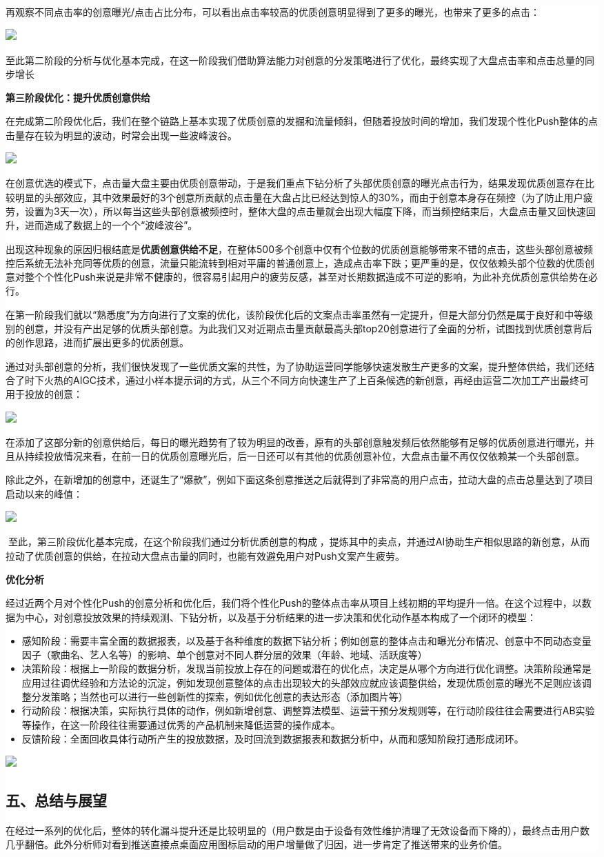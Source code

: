 ​ 再观察不同点击率的创意曝光/点击占比分布，可以看出点击率较高的优质创意明显得到了更多的曝光，也带来了更多的点击：

![](/images/jueJin/d867a50e57d748d.png)

至此第二阶段的分析与优化基本完成，在这一阶段我们借助算法能力对创意的分发策略进行了优化，最终实现了大盘点击率和点击总量的同步增长

**第三阶段优化：提升优质创意供给**

在完成第二阶段优化后，我们在整个链路上基本实现了优质创意的发掘和流量倾斜，但随着投放时间的增加，我们发现个性化Push整体的点击量存在较为明显的波动，时常会出现一些波峰波谷。

![](/images/jueJin/87af5f142ac64c5.png)

​ 在创意优选的模式下，点击量大盘主要由优质创意带动，于是我们重点下钻分析了头部优质创意的曝光点击行为，结果发现优质创意存在比较明显的头部效应，其中效果最好的3个创意所贡献的点击量在大盘占比已经达到惊人的30%，而由于创意本身存在频控（为了防止用户疲劳，设置为3天一次），所以每当这些头部创意被频控时，整体大盘的点击量就会出现大幅度下降，而当频控结束后，大盘点击量又回快速回升，进而造成了数据上的一个个“波峰波谷”。

​ 出现这种现象的原因归根结底是**优质创意供给不足**，在整体500多个创意中仅有个位数的优质创意能够带来不错的点击，这些头部创意被频控后系统无法补充同等优质的创意，流量只能流转到相对平庸的普通创意上，造成点击率下跌；更严重的是，仅仅依赖头部个位数的优质创意对整个个性化Push来说是非常不健康的，很容易引起用户的疲劳反感，甚至对长期数据造成不可逆的影响，为此补充优质创意供给势在必行。

在第一阶段我们就以“熟悉度”为方向进行了文案的优化，该阶段优化后的文案点击率虽然有一定提升，但是大部分仍然是属于良好和中等级别的创意，并没有产出足够的优质头部创意。为此我们又对近期点击量贡献最高头部top20创意进行了全面的分析，试图找到优质创意背后的创作思路，进而扩展出更多的优质创意。

通过对头部创意的分析，我们很快发现了一些优质文案的共性，为了协助运营同学能够快速发散生产更多的文案，提升整体供给，我们还结合了时下火热的AIGC技术，通过小样本提示词的方式，从三个不同方向快速生产了上百条候选的新创意，再经由运营二次加工产出最终可用于投放的创意：

![](/images/jueJin/d55bfe0121d24d5.png)

​ 在添加了这部分新的创意供给后，每日的曝光趋势有了较为明显的改善，原有的头部创意触发频后依然能够有足够的优质创意进行曝光，并且从持续投放情况来看，在前一日的优质创意曝光后，后一日还可以有其他的优质创意补位，大盘点击量不再仅仅依赖某一个头部创意。

​ 除此之外，在新增加的创意中，还诞生了“爆款”，例如下面这条创意推送之后就得到了非常高的用户点击，拉动大盘的点击总量达到了项目启动以来的峰值：

![](/images/jueJin/817da5da087144a.png)

​ 至此，第三阶段优化基本完成，在这个阶段我们通过分析优质创意的构成 ，提炼其中的卖点，并通过AI协助生产相似思路的新创意，从而拉动了优质创意的供给，在拉动大盘点击量的同时，也能有效避免用户对Push文案产生疲劳。

**优化分析**

​ 经过近两个月对个性化Push的创意分析和优化后，我们将个性化Push的整体点击率从项目上线初期的平均提升一倍。在这个过程中，以数据为中心，对创意投放效果的持续观测、下钻分析，以及基于分析结果的进一步决策和优化动作基本构成了一个闭环的模型：

*   感知阶段：需要丰富全面的数据报表，以及基于各种维度的数据下钻分析；例如创意的整体点击和曝光分布情况、创意中不同动态变量因子（歌曲名、艺人名等）的影响、单个创意对不同人群分层的效果（年龄、地域、活跃度等）
*   决策阶段：根据上一阶段的数据分析，发现当前投放上存在的问题或潜在的优化点，决定是从哪个方向进行优化调整。决策阶段通常是应用过往调优经验和方法论的沉淀，例如发现创意整体的点击出现较大的头部效应就应该调整供给，发现优质创意的曝光不足则应该调整分发策略；当然也可以进行一些创新性的探索，例如优化创意的表达形态（添加图片等）
*   行动阶段：根据决策，实际执行具体的动作，例如新增创意、调整算法模型、运营干预分发规则等，在行动阶段往往会需要进行AB实验等操作，在这一阶段往往需要通过优秀的产品机制来降低运营的操作成本。
*   反馈阶段：全面回收具体行动所产生的投放数据，及时回流到数据报表和数据分析中，从而和感知阶段打通形成闭环。

![](/images/jueJin/e0df9c43f4b34da.png)

五、总结与展望
-------

在经过一系列的优化后，整体的转化漏斗提升还是比较明显的（用户数是由于设备有效性维护清理了无效设备而下降的），最终点击用户数几乎翻倍。此外分析师对看到推送直接点桌面应用图标启动的用户增量做了归因，进一步肯定了推送带来的业务价值。
